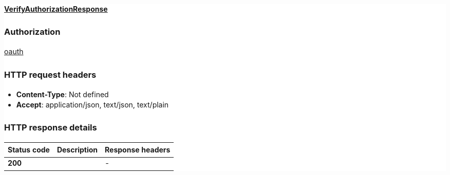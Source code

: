 [**VerifyAuthorizationResponse**](VerifyAuthorizationResponse.md)

### Authorization

[oauth](../README.md#oauth)

### HTTP request headers

 - **Content-Type**: Not defined
 - **Accept**: application/json, text/json, text/plain

### HTTP response details
| Status code | Description | Response headers |
|-------------|-------------|------------------|
| **200** |  |  -  |


